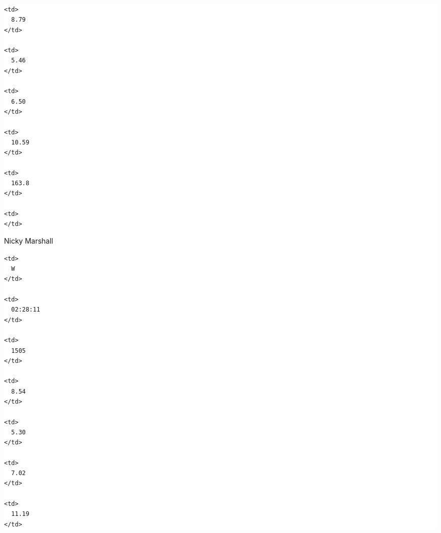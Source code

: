     <td>
      8.79
    </td>
    
    <td>
      5.46
    </td>
    
    <td>
      6.50
    </td>
    
    <td>
      10.59
    </td>
    
    <td>
      163.8
    </td>
    
    <td>
    </td>
  </tr>
  
  <tr>
    <td>
      Nicky Marshall
    </td>
    
    <td>
      W
    </td>
    
    <td>
      02:28:11
    </td>
    
    <td>
      1505
    </td>
    
    <td>
      8.54
    </td>
    
    <td>
      5.30
    </td>
    
    <td>
      7.02
    </td>
    
    <td>
      11.19
    </td>
    